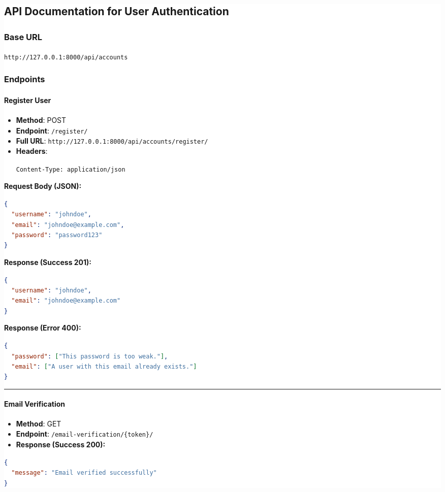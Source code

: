## **API Documentation for User Authentication**

### **Base URL**

`http://127.0.0.1:8000/api/accounts`

### **Endpoints**

#### **Register User**

- **Method**: POST  
- **Endpoint**: `/register/`  
- **Full URL**: `http://127.0.0.1:8000/api/accounts/register/`  
- **Headers**:  
  ```
  Content-Type: application/json
  ```

**Request Body (JSON):**

```json
{
  "username": "johndoe",
  "email": "johndoe@example.com",
  "password": "password123"
}
```

**Response (Success 201):**

```json
{
  "username": "johndoe",
  "email": "johndoe@example.com"
}
```

**Response (Error 400):**

```json
{
  "password": ["This password is too weak."],
  "email": ["A user with this email already exists."]
}
```

---

#### **Email Verification**

- **Method**: GET  
- **Endpoint**: `/email-verification/{token}/`  
- **Response (Success 200):**

```json
{
  "message": "Email verified successfully"
}
```

